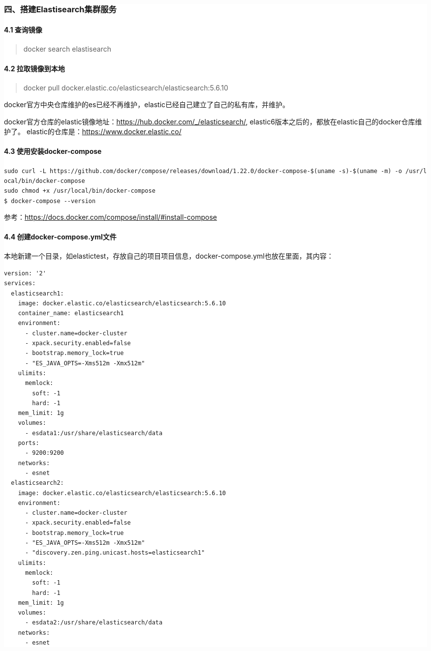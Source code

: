 
### 四、搭建Elastisearch集群服务

#### 4.1 查询镜像
> docker search elastisearch

#### 4.2 拉取镜像到本地
>docker pull docker.elastic.co/elasticsearch/elasticsearch:5.6.10

docker官方中央仓库维护的es已经不再维护，elastic已经自己建立了自己的私有库，并维护。

docker官方仓库的elastic镜像地址：https://hub.docker.com/_/elasticsearch/, elastic6版本之后的，都放在elastic自己的docker仓库维护了。
elastic的仓库是：https://www.docker.elastic.co/

#### 4.3 使用安装docker-compose
```
sudo curl -L https://github.com/docker/compose/releases/download/1.22.0/docker-compose-$(uname -s)-$(uname -m) -o /usr/local/bin/docker-compose
sudo chmod +x /usr/local/bin/docker-compose
$ docker-compose --version
```
参考：https://docs.docker.com/compose/install/#install-compose

#### 4.4 创建docker-compose.yml文件
本地新建一个目录，如elastictest，存放自己的项目项目信息，docker-compose.yml也放在里面，其内容：
```
version: '2'
services:
  elasticsearch1:
    image: docker.elastic.co/elasticsearch/elasticsearch:5.6.10
    container_name: elasticsearch1
    environment:
      - cluster.name=docker-cluster
      - xpack.security.enabled=false
      - bootstrap.memory_lock=true
      - "ES_JAVA_OPTS=-Xms512m -Xmx512m"
    ulimits:
      memlock:
        soft: -1
        hard: -1
    mem_limit: 1g
    volumes:
      - esdata1:/usr/share/elasticsearch/data
    ports:
      - 9200:9200
    networks:
      - esnet
  elasticsearch2:
    image: docker.elastic.co/elasticsearch/elasticsearch:5.6.10
    environment:
      - cluster.name=docker-cluster
      - xpack.security.enabled=false
      - bootstrap.memory_lock=true
      - "ES_JAVA_OPTS=-Xms512m -Xmx512m"
      - "discovery.zen.ping.unicast.hosts=elasticsearch1"
    ulimits:
      memlock:
        soft: -1
        hard: -1
    mem_limit: 1g
    volumes:
      - esdata2:/usr/share/elasticsearch/data
    networks:
      - esnet
```